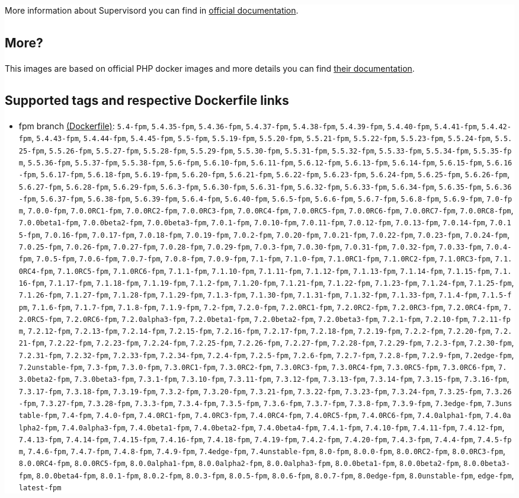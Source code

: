 More information about Supervisord you can find in [official documentation](http://supervisord.org/).

## More?

This images are based on official PHP docker images and more details you can find [their documentation](https://hub.docker.com/_/php/).

## Supported tags and respective Dockerfile links



  * fpm branch [(Dockerfile)](https://github.com/MDobak/php-common-stack/blob/master/Dockerfile.fpm): `5.4-fpm`, `5.4.35-fpm`, `5.4.36-fpm`, `5.4.37-fpm`, `5.4.38-fpm`, `5.4.39-fpm`, `5.4.40-fpm`, `5.4.41-fpm`, `5.4.42-fpm`, `5.4.43-fpm`, `5.4.44-fpm`, `5.4.45-fpm`, `5.5-fpm`, `5.5.19-fpm`, `5.5.20-fpm`, `5.5.21-fpm`, `5.5.22-fpm`, `5.5.23-fpm`, `5.5.24-fpm`, `5.5.25-fpm`, `5.5.26-fpm`, `5.5.27-fpm`, `5.5.28-fpm`, `5.5.29-fpm`, `5.5.30-fpm`, `5.5.31-fpm`, `5.5.32-fpm`, `5.5.33-fpm`, `5.5.34-fpm`, `5.5.35-fpm`, `5.5.36-fpm`, `5.5.37-fpm`, `5.5.38-fpm`, `5.6-fpm`, `5.6.10-fpm`, `5.6.11-fpm`, `5.6.12-fpm`, `5.6.13-fpm`, `5.6.14-fpm`, `5.6.15-fpm`, `5.6.16-fpm`, `5.6.17-fpm`, `5.6.18-fpm`, `5.6.19-fpm`, `5.6.20-fpm`, `5.6.21-fpm`, `5.6.22-fpm`, `5.6.23-fpm`, `5.6.24-fpm`, `5.6.25-fpm`, `5.6.26-fpm`, `5.6.27-fpm`, `5.6.28-fpm`, `5.6.29-fpm`, `5.6.3-fpm`, `5.6.30-fpm`, `5.6.31-fpm`, `5.6.32-fpm`, `5.6.33-fpm`, `5.6.34-fpm`, `5.6.35-fpm`, `5.6.36-fpm`, `5.6.37-fpm`, `5.6.38-fpm`, `5.6.39-fpm`, `5.6.4-fpm`, `5.6.40-fpm`, `5.6.5-fpm`, `5.6.6-fpm`, `5.6.7-fpm`, `5.6.8-fpm`, `5.6.9-fpm`, `7.0-fpm`, `7.0.0-fpm`, `7.0.0RC1-fpm`, `7.0.0RC2-fpm`, `7.0.0RC3-fpm`, `7.0.0RC4-fpm`, `7.0.0RC5-fpm`, `7.0.0RC6-fpm`, `7.0.0RC7-fpm`, `7.0.0RC8-fpm`, `7.0.0beta1-fpm`, `7.0.0beta2-fpm`, `7.0.0beta3-fpm`, `7.0.1-fpm`, `7.0.10-fpm`, `7.0.11-fpm`, `7.0.12-fpm`, `7.0.13-fpm`, `7.0.14-fpm`, `7.0.15-fpm`, `7.0.16-fpm`, `7.0.17-fpm`, `7.0.18-fpm`, `7.0.19-fpm`, `7.0.2-fpm`, `7.0.20-fpm`, `7.0.21-fpm`, `7.0.22-fpm`, `7.0.23-fpm`, `7.0.24-fpm`, `7.0.25-fpm`, `7.0.26-fpm`, `7.0.27-fpm`, `7.0.28-fpm`, `7.0.29-fpm`, `7.0.3-fpm`, `7.0.30-fpm`, `7.0.31-fpm`, `7.0.32-fpm`, `7.0.33-fpm`, `7.0.4-fpm`, `7.0.5-fpm`, `7.0.6-fpm`, `7.0.7-fpm`, `7.0.8-fpm`, `7.0.9-fpm`, `7.1-fpm`, `7.1.0-fpm`, `7.1.0RC1-fpm`, `7.1.0RC2-fpm`, `7.1.0RC3-fpm`, `7.1.0RC4-fpm`, `7.1.0RC5-fpm`, `7.1.0RC6-fpm`, `7.1.1-fpm`, `7.1.10-fpm`, `7.1.11-fpm`, `7.1.12-fpm`, `7.1.13-fpm`, `7.1.14-fpm`, `7.1.15-fpm`, `7.1.16-fpm`, `7.1.17-fpm`, `7.1.18-fpm`, `7.1.19-fpm`, `7.1.2-fpm`, `7.1.20-fpm`, `7.1.21-fpm`, `7.1.22-fpm`, `7.1.23-fpm`, `7.1.24-fpm`, `7.1.25-fpm`, `7.1.26-fpm`, `7.1.27-fpm`, `7.1.28-fpm`, `7.1.29-fpm`, `7.1.3-fpm`, `7.1.30-fpm`, `7.1.31-fpm`, `7.1.32-fpm`, `7.1.33-fpm`, `7.1.4-fpm`, `7.1.5-fpm`, `7.1.6-fpm`, `7.1.7-fpm`, `7.1.8-fpm`, `7.1.9-fpm`, `7.2-fpm`, `7.2.0-fpm`, `7.2.0RC1-fpm`, `7.2.0RC2-fpm`, `7.2.0RC3-fpm`, `7.2.0RC4-fpm`, `7.2.0RC5-fpm`, `7.2.0RC6-fpm`, `7.2.0alpha3-fpm`, `7.2.0beta1-fpm`, `7.2.0beta2-fpm`, `7.2.0beta3-fpm`, `7.2.1-fpm`, `7.2.10-fpm`, `7.2.11-fpm`, `7.2.12-fpm`, `7.2.13-fpm`, `7.2.14-fpm`, `7.2.15-fpm`, `7.2.16-fpm`, `7.2.17-fpm`, `7.2.18-fpm`, `7.2.19-fpm`, `7.2.2-fpm`, `7.2.20-fpm`, `7.2.21-fpm`, `7.2.22-fpm`, `7.2.23-fpm`, `7.2.24-fpm`, `7.2.25-fpm`, `7.2.26-fpm`, `7.2.27-fpm`, `7.2.28-fpm`, `7.2.29-fpm`, `7.2.3-fpm`, `7.2.30-fpm`, `7.2.31-fpm`, `7.2.32-fpm`, `7.2.33-fpm`, `7.2.34-fpm`, `7.2.4-fpm`, `7.2.5-fpm`, `7.2.6-fpm`, `7.2.7-fpm`, `7.2.8-fpm`, `7.2.9-fpm`, `7.2edge-fpm`, `7.2unstable-fpm`, `7.3-fpm`, `7.3.0-fpm`, `7.3.0RC1-fpm`, `7.3.0RC2-fpm`, `7.3.0RC3-fpm`, `7.3.0RC4-fpm`, `7.3.0RC5-fpm`, `7.3.0RC6-fpm`, `7.3.0beta2-fpm`, `7.3.0beta3-fpm`, `7.3.1-fpm`, `7.3.10-fpm`, `7.3.11-fpm`, `7.3.12-fpm`, `7.3.13-fpm`, `7.3.14-fpm`, `7.3.15-fpm`, `7.3.16-fpm`, `7.3.17-fpm`, `7.3.18-fpm`, `7.3.19-fpm`, `7.3.2-fpm`, `7.3.20-fpm`, `7.3.21-fpm`, `7.3.22-fpm`, `7.3.23-fpm`, `7.3.24-fpm`, `7.3.25-fpm`, `7.3.26-fpm`, `7.3.27-fpm`, `7.3.28-fpm`, `7.3.3-fpm`, `7.3.4-fpm`, `7.3.5-fpm`, `7.3.6-fpm`, `7.3.7-fpm`, `7.3.8-fpm`, `7.3.9-fpm`, `7.3edge-fpm`, `7.3unstable-fpm`, `7.4-fpm`, `7.4.0-fpm`, `7.4.0RC1-fpm`, `7.4.0RC3-fpm`, `7.4.0RC4-fpm`, `7.4.0RC5-fpm`, `7.4.0RC6-fpm`, `7.4.0alpha1-fpm`, `7.4.0alpha2-fpm`, `7.4.0alpha3-fpm`, `7.4.0beta1-fpm`, `7.4.0beta2-fpm`, `7.4.0beta4-fpm`, `7.4.1-fpm`, `7.4.10-fpm`, `7.4.11-fpm`, `7.4.12-fpm`, `7.4.13-fpm`, `7.4.14-fpm`, `7.4.15-fpm`, `7.4.16-fpm`, `7.4.18-fpm`, `7.4.19-fpm`, `7.4.2-fpm`, `7.4.20-fpm`, `7.4.3-fpm`, `7.4.4-fpm`, `7.4.5-fpm`, `7.4.6-fpm`, `7.4.7-fpm`, `7.4.8-fpm`, `7.4.9-fpm`, `7.4edge-fpm`, `7.4unstable-fpm`, `8.0-fpm`, `8.0.0-fpm`, `8.0.0RC2-fpm`, `8.0.0RC3-fpm`, `8.0.0RC4-fpm`, `8.0.0RC5-fpm`, `8.0.0alpha1-fpm`, `8.0.0alpha2-fpm`, `8.0.0alpha3-fpm`, `8.0.0beta1-fpm`, `8.0.0beta2-fpm`, `8.0.0beta3-fpm`, `8.0.0beta4-fpm`, `8.0.1-fpm`, `8.0.2-fpm`, `8.0.3-fpm`, `8.0.5-fpm`, `8.0.6-fpm`, `8.0.7-fpm`, `8.0edge-fpm`, `8.0unstable-fpm`, `edge-fpm`, `latest-fpm`